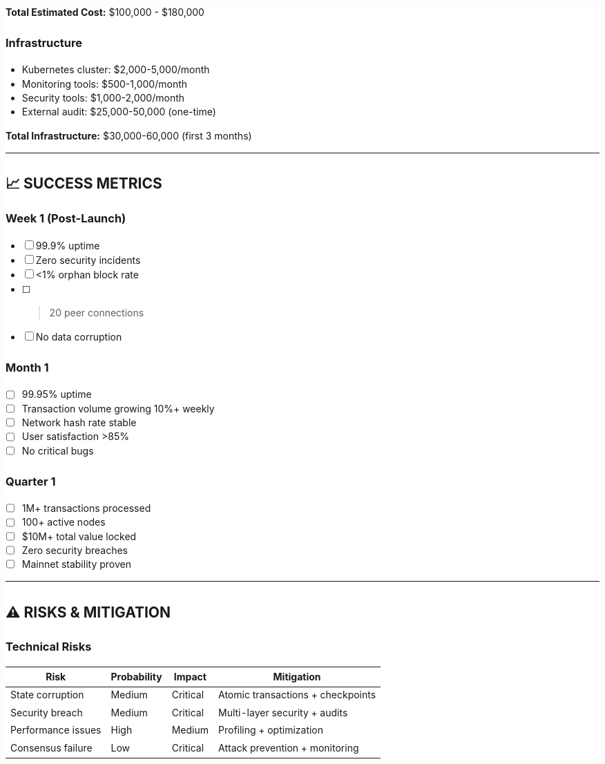 **Total Estimated Cost:** $100,000 - $180,000

### **Infrastructure**
- Kubernetes cluster: $2,000-5,000/month
- Monitoring tools: $500-1,000/month
- Security tools: $1,000-2,000/month
- External audit: $25,000-50,000 (one-time)

**Total Infrastructure:** $30,000-60,000 (first 3 months)

---

## 📈 SUCCESS METRICS

### **Week 1 (Post-Launch)**
- [ ] 99.9% uptime
- [ ] Zero security incidents
- [ ] <1% orphan block rate
- [ ] >20 peer connections
- [ ] No data corruption

### **Month 1**
- [ ] 99.95% uptime
- [ ] Transaction volume growing 10%+ weekly
- [ ] Network hash rate stable
- [ ] User satisfaction >85%
- [ ] No critical bugs

### **Quarter 1**
- [ ] 1M+ transactions processed
- [ ] 100+ active nodes
- [ ] $10M+ total value locked
- [ ] Zero security breaches
- [ ] Mainnet stability proven

---

## ⚠️ RISKS & MITIGATION

### **Technical Risks**

| Risk | Probability | Impact | Mitigation |
|------|------------|--------|------------|
| State corruption | Medium | Critical | Atomic transactions + checkpoints |
| Security breach | Medium | Critical | Multi-layer security + audits |
| Performance issues | High | Medium | Profiling + optimization |
| Consensus failure | Low | Critical | Attack prevention + monitoring |
